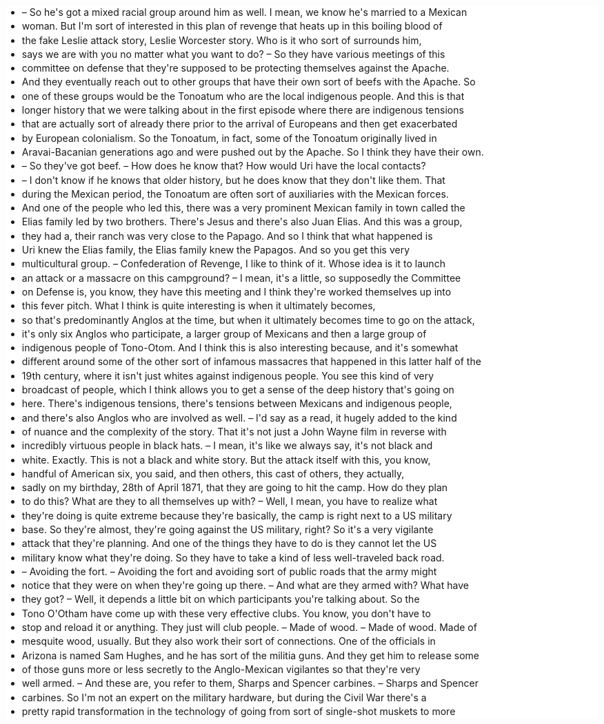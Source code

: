 *  – So he's got a mixed racial group around him as well. I mean, we know he's married to a Mexican
*  woman. But I'm sort of interested in this plan of revenge that heats up in this boiling blood of
*  the fake Leslie attack story, Leslie Worcester story. Who is it who sort of surrounds him,
*  says we are with you no matter what you want to do? – So they have various meetings of this
*  committee on defense that they're supposed to be protecting themselves against the Apache.
*  And they eventually reach out to other groups that have their own sort of beefs with the Apache. So
*  one of these groups would be the Tonoatum who are the local indigenous people. And this is that
*  longer history that we were talking about in the first episode where there are indigenous tensions
*  that are actually sort of already there prior to the arrival of Europeans and then get exacerbated
*  by European colonialism. So the Tonoatum, in fact, some of the Tonoatum originally lived in
*  Aravai-Bacanian generations ago and were pushed out by the Apache. So I think they have their own.
*  – So they've got beef. – How does he know that? How would Uri have the local contacts?
*  – I don't know if he knows that older history, but he does know that they don't like them. That
*  during the Mexican period, the Tonoatum are often sort of auxiliaries with the Mexican forces.
*  And one of the people who led this, there was a very prominent Mexican family in town called the
*  Elias family led by two brothers. There's Jesus and there's also Juan Elias. And this was a group,
*  they had a, their ranch was very close to the Papago. And so I think that what happened is
*  Uri knew the Elias family, the Elias family knew the Papagos. And so you get this very
*  multicultural group. – Confederation of Revenge, I like to think of it. Whose idea is it to launch
*  an attack or a massacre on this campground? – I mean, it's a little, so supposedly the Committee
*  on Defense is, you know, they have this meeting and I think they're worked themselves up into
*  this fever pitch. What I think is quite interesting is when it ultimately becomes,
*  so that's predominantly Anglos at the time, but when it ultimately becomes time to go on the attack,
*  it's only six Anglos who participate, a larger group of Mexicans and then a large group of
*  indigenous people of Tono-Otom. And I think this is also interesting because, and it's somewhat
*  different around some of the other sort of infamous massacres that happened in this latter half of the
*  19th century, where it isn't just whites against indigenous people. You see this kind of very
*  broadcast of people, which I think allows you to get a sense of the deep history that's going on
*  here. There's indigenous tensions, there's tensions between Mexicans and indigenous people,
*  and there's also Anglos who are involved as well. – I'd say as a read, it hugely added to the kind
*  of nuance and the complexity of the story. That it's not just a John Wayne film in reverse with
*  incredibly virtuous people in black hats. – I mean, it's like we always say, it's not black and
*  white. Exactly. This is not a black and white story. But the attack itself with this, you know,
*  handful of American six, you said, and then others, this cast of others, they actually,
*  sadly on my birthday, 28th of April 1871, that they are going to hit the camp. How do they plan
*  to do this? What are they to all themselves up with? – Well, I mean, you have to realize what
*  they're doing is quite extreme because they're basically, the camp is right next to a US military
*  base. So they're almost, they're going against the US military, right? So it's a very vigilante
*  attack that they're planning. And one of the things they have to do is they cannot let the US
*  military know what they're doing. So they have to take a kind of less well-traveled back road.
*  – Avoiding the fort. – Avoiding the fort and avoiding sort of public roads that the army might
*  notice that they were on when they're going up there. – And what are they armed with? What have
*  they got? – Well, it depends a little bit on which participants you're talking about. So the
*  Tono O'Otham have come up with these very effective clubs. You know, you don't have to
*  stop and reload it or anything. They just will club people. – Made of wood. – Made of wood. Made of
*  mesquite wood, usually. But they also work their sort of connections. One of the officials in
*  Arizona is named Sam Hughes, and he has sort of the militia guns. And they get him to release some
*  of those guns more or less secretly to the Anglo-Mexican vigilantes so that they're very
*  well armed. – And these are, you refer to them, Sharps and Spencer carbines. – Sharps and Spencer
*  carbines. So I'm not an expert on the military hardware, but during the Civil War there's a
*  pretty rapid transformation in the technology of going from sort of single-shot muskets to more
